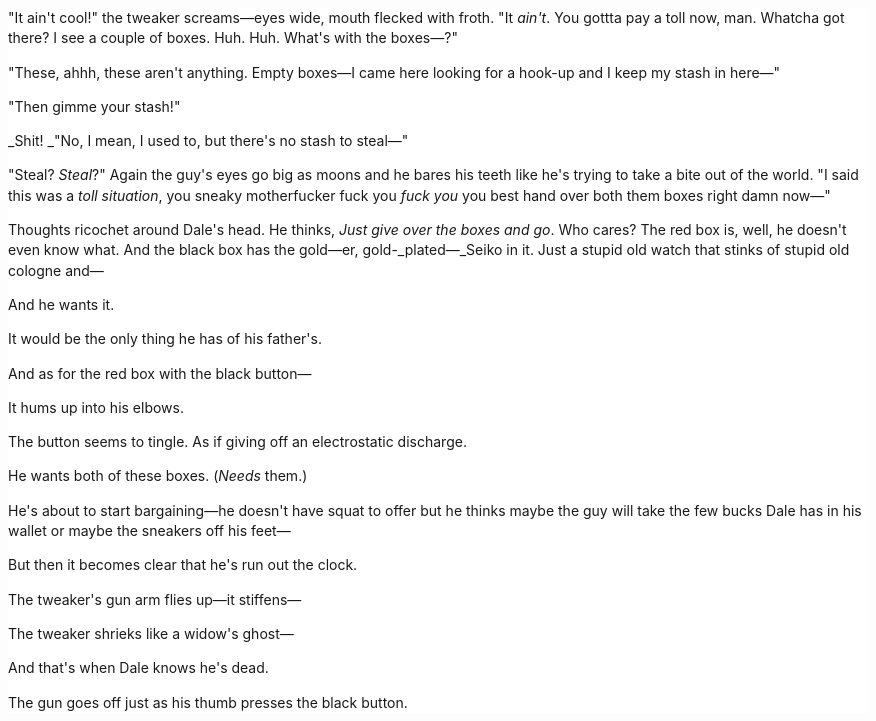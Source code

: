 "It ain't cool!" the tweaker screams—eyes wide, mouth flecked with froth. "It _ain't_. You gottta pay a toll now, man. Whatcha got there? I see a couple of boxes. Huh. Huh. What's with the boxes—?"

"These, ahhh, these aren't anything. Empty boxes—I came here looking for a hook-up and I keep my stash in here—"

"Then gimme your stash!"

_Shit! _"No, I mean, I used to, but there's no stash to steal—"

"Steal? _Steal_?" Again the guy's eyes go big as moons and he bares his teeth like he's trying to take a bite out of the world. "I said this was a _toll situation_, you sneaky motherfucker fuck you _fuck you_ you best hand over both them boxes right damn now—"

Thoughts ricochet around Dale's head. He thinks, _Just give over the boxes and go_. Who cares? The red box is, well, he doesn't even know what. And the black box has the gold—er, gold-_plated—_Seiko in it. Just a stupid old watch that stinks of stupid old cologne and—

And he wants it.

It would be the only thing he has of his father's.

And as for the red box with the black button—

It hums up into his elbows.

The button seems to tingle. As if giving off an electrostatic discharge.

He wants both of these boxes. (_Needs_ them.)

He's about to start bargaining—he doesn't have squat to offer but he thinks maybe the guy will take the few bucks Dale has in his wallet or maybe the sneakers off his feet—

But then it becomes clear that he's run out the clock.

The tweaker's gun arm flies up—it stiffens—

The tweaker shrieks like a widow's ghost—

And that's when Dale knows he's dead.

The gun goes off just as his thumb presses the black button.
